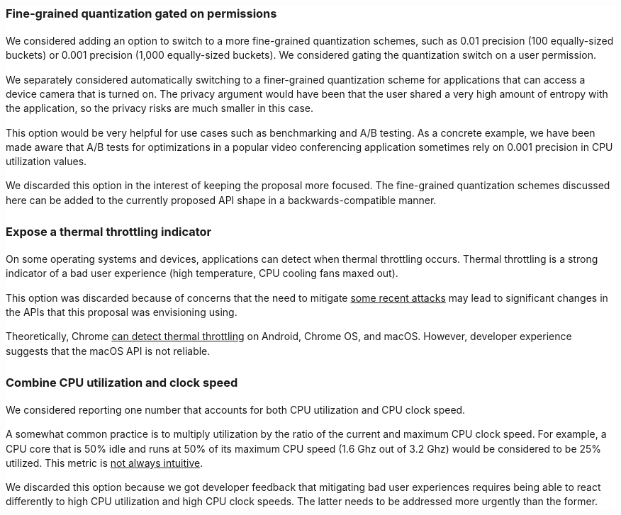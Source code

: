 ### Fine-grained quantization gated on permissions

We considered adding an option to switch to a more fine-grained quantization
schemes, such as 0.01 precision (100 equally-sized buckets) or 0.001 precision
(1,000 equally-sized buckets). We considered gating the quantization switch on a
user permission.

We separately considered automatically switching to a finer-grained quantization
scheme for applications that can access a device camera that is turned on. The
privacy argument would have been that the user shared a very high amount of
entropy with the application, so the privacy risks are much smaller in this
case.

This option would be very helpful for use cases such as benchmarking and A/B
testing. As a concrete example, we have been made aware that A/B tests for
optimizations in a popular video conferencing application sometimes rely on
0.001 precision in CPU utilization values.

We discarded this option in the interest of keeping the proposal more focused.
The fine-grained quantization schemes discussed here can be added to the
currently proposed API shape in a backwards-compatible manner.

### Expose a thermal throttling indicator

On some operating systems and devices, applications can detect when thermal
throttling occurs. Thermal throttling is a strong indicator of a bad user
experience (high temperature, CPU cooling fans maxed out).

This option was discarded because of concerns that the need to mitigate
[some recent attacks](https://platypusattack.com/) may lead to significant
changes in the APIs that this proposal was envisioning using.

Theoretically, Chrome
[can detect thermal throttling](https://source.chromium.org/chromium/chromium/src/+/master:base/power_monitor/)
on Android, Chrome OS, and macOS. However, developer experience suggests that
the macOS API is not reliable.

### Combine CPU utilization and clock speed

We considered reporting one number that accounts for both CPU utilization and
CPU clock speed.

A somewhat common practice is to multiply utilization by the ratio of the
current and maximum CPU clock speed. For example, a CPU core that is 50% idle
and runs at 50% of its maximum CPU speed (1.6 Ghz out of 3.2 Ghz) would be
considered to be 25% utilized. This metric is
[not always intuitive](https://docs.microsoft.com/sv-SE/troubleshoot/windows-client/performance/cpu-usage-exceeds-100).

We discarded this option because we got developer feedback that mitigating bad
user experiences requires being able to react differently to high CPU
utilization and high CPU clock speeds. The latter needs to be addressed more
urgently than the former.

